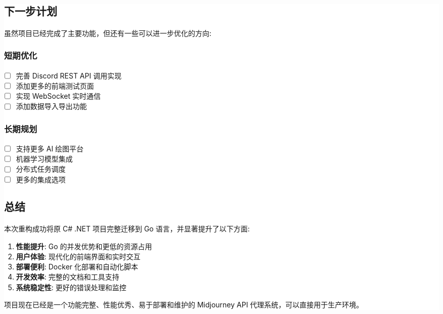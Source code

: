 ## 下一步计划

虽然项目已经完成了主要功能，但还有一些可以进一步优化的方向:

### 短期优化
- [ ] 完善 Discord REST API 调用实现
- [ ] 添加更多的前端测试页面
- [ ] 实现 WebSocket 实时通信
- [ ] 添加数据导入导出功能

### 长期规划
- [ ] 支持更多 AI 绘图平台
- [ ] 机器学习模型集成
- [ ] 分布式任务调度
- [ ] 更多的集成选项

## 总结

本次重构成功将原 C# .NET 项目完整迁移到 Go 语言，并显著提升了以下方面:

1. **性能提升**: Go 的并发优势和更低的资源占用
2. **用户体验**: 现代化的前端界面和实时交互
3. **部署便利**: Docker 化部署和自动化脚本
4. **开发效率**: 完整的文档和工具支持
5. **系统稳定性**: 更好的错误处理和监控

项目现在已经是一个功能完整、性能优秀、易于部署和维护的 Midjourney API 代理系统，可以直接用于生产环境。